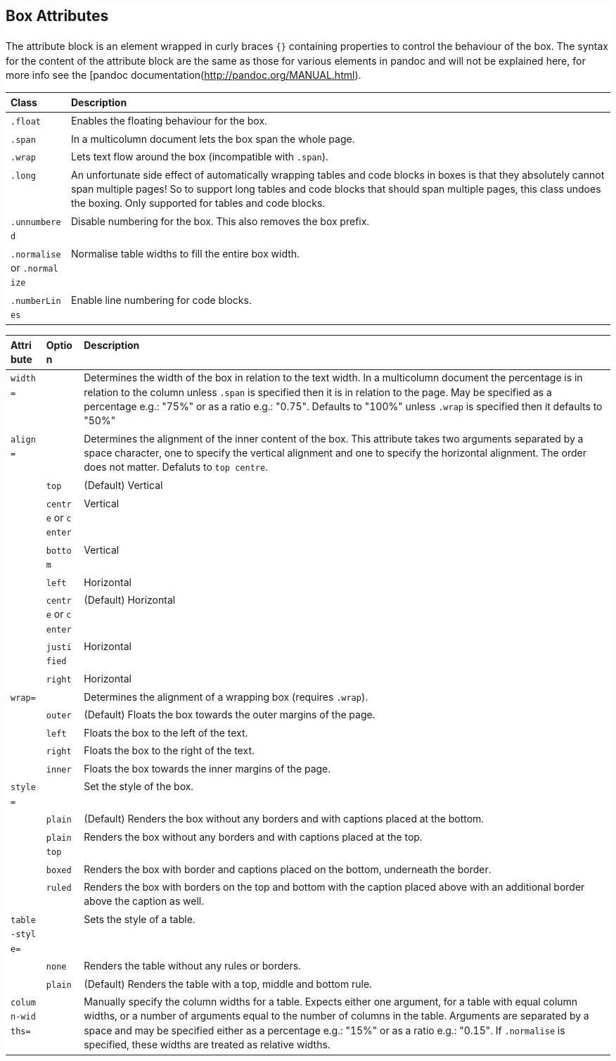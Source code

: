 ## Box Attributes

The attribute block is an element wrapped in curly braces `{}` containing properties to control the behaviour of the box. The syntax for the content of the attribute block are the same as those for various elements in pandoc and will not be explained here, for more info see the [pandoc documentation(http://pandoc.org/MANUAL.html).

| **Class** | **Description** |
|:----------|:----------------|
| `.float` | Enables the floating behaviour for the box. |
| `.span` | In a multicolumn document lets the box span the whole page. |
| `.wrap` | Lets text flow around the box (incompatible with `.span`). |
| `.long` | An unfortunate side effect of automatically wrapping tables and code blocks in boxes is that they absolutely cannot span multiple pages! So to support long tables and code blocks that should span multiple pages, this class undoes the boxing. Only supported for tables and code blocks. |
| `.unnumbered` | Disable numbering for the box. This also removes the box prefix. |
| `.normalise` or `.normalize` | Normalise table widths to fill the entire box width. |
| `.numberLines` | Enable line numbering for code blocks. |

| **Attribute** | **Option** | **Description** |
|:--------------|:-----------|:----------------|
| `width=` || Determines the width of the box in relation to the text width. In a multicolumn document the percentage is in relation to the column unless `.span` is specified then it is in relation to the page. May be specified as a percentage e.g.: "75%" or as a ratio e.g.: "0.75". Defaults to "100%" unless `.wrap` is specified then it defaults to "50%" |
| `align=` || Determines the alignment of the inner content of the box. This attribute takes two arguments separated by a space character, one to specify the vertical alignment and one to specify the horizontal alignment. The order does not matter. Defaluts to `top centre`. |
|| `top` | (Default) Vertical |
|| `centre` or `center` | Vertical |
|| `bottom` | Vertical |
|| `left` | Horizontal |
|| `centre` or `center` | (Default) Horizontal |
|| `justified` | Horizontal |
|| `right` | Horizontal |
| `wrap=` || Determines the alignment of a wrapping box (requires `.wrap`). |
|| `outer` | (Default) Floats the box towards the outer margins of the page. |
|| `left` | Floats the box to the left of the text. |
|| `right` | Floats the box to the right of the text. |
|| `inner` | Floats the box towards the inner margins of the page. |
| `style=` || Set the style of the box. |
|| `plain` | (Default) Renders the box without any borders and with captions placed at the bottom. |
|| `plaintop` | Renders the box without any borders and with captions placed at the top. |
|| `boxed` | Renders the box with border and captions placed on the bottom, underneath the border. |
|| `ruled` | Renders the box with borders on the top and bottom with the caption placed above with an additional border above the caption as well. |
| `table-style=` || Sets the style of a table. |
|| `none` | Renders the table without any rules or borders. |
|| `plain` | (Default) Renders the table with a top, middle and bottom rule. |
| `column-widths=` || Manually specify the column widths for a table. Expects either one argument, for a table with equal column widths, or a number of arguments equal to the number of columns in the table. Arguments are separated by a space and may be specified either as a percentage e.g.: "15%" or as a ratio e.g.: "0.15". If `.normalise` is specified, these widths are treated as relative widths. |